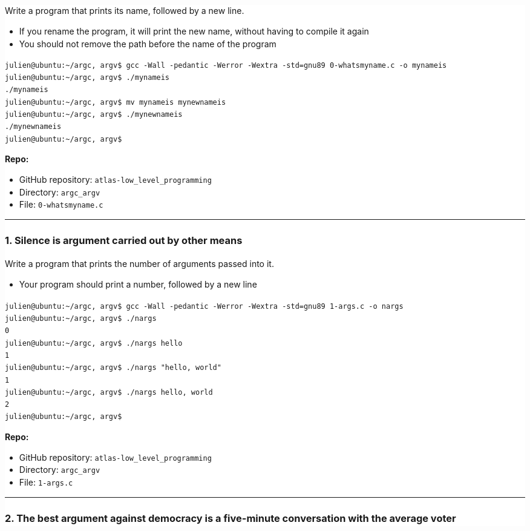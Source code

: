 Write a program that prints its name, followed by a new line.

- If you rename the program, it will print the new name, without having to compile it again
- You should not remove the path before the name of the program

```
julien@ubuntu:~/argc, argv$ gcc -Wall -pedantic -Werror -Wextra -std=gnu89 0-whatsmyname.c -o mynameis
julien@ubuntu:~/argc, argv$ ./mynameis
./mynameis
julien@ubuntu:~/argc, argv$ mv mynameis mynewnameis
julien@ubuntu:~/argc, argv$ ./mynewnameis
./mynewnameis
julien@ubuntu:~/argc, argv$

```

**Repo:**

- GitHub repository: `atlas-low_level_programming`
- Directory: `argc_argv`
- File: `0-whatsmyname.c`


---
### 1. Silence is argument carried out by other means

Write a program that prints the number of arguments passed into it.

- Your program should print a number, followed by a new line

```
julien@ubuntu:~/argc, argv$ gcc -Wall -pedantic -Werror -Wextra -std=gnu89 1-args.c -o nargs
julien@ubuntu:~/argc, argv$ ./nargs
0
julien@ubuntu:~/argc, argv$ ./nargs hello
1
julien@ubuntu:~/argc, argv$ ./nargs "hello, world"
1
julien@ubuntu:~/argc, argv$ ./nargs hello, world
2
julien@ubuntu:~/argc, argv$

```

**Repo:**

- GitHub repository: `atlas-low_level_programming`
- Directory: `argc_argv`
- File: `1-args.c`


---
### 2. The best argument against democracy is a five-minute conversation with the average voter
